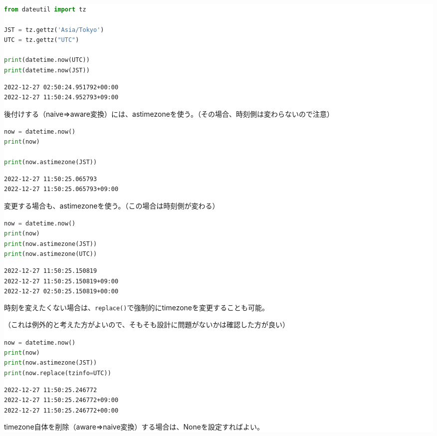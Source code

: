 
```python
from dateutil import tz

JST = tz.gettz('Asia/Tokyo')
UTC = tz.gettz("UTC")

print(datetime.now(UTC))
print(datetime.now(JST))
```

    2022-12-27 02:50:24.951792+00:00
    2022-12-27 11:50:24.952793+09:00
    

後付けする（naive⇒aware変換）には、astimezoneを使う。（その場合、時刻側は変わらないので注意）


```python
now = datetime.now()
print(now)

print(now.astimezone(JST))
```

    2022-12-27 11:50:25.065793
    2022-12-27 11:50:25.065793+09:00
    

変更する場合も、astimezoneを使う。（この場合は時刻側が変わる）


```python
now = datetime.now()
print(now)
print(now.astimezone(JST))
print(now.astimezone(UTC))
```

    2022-12-27 11:50:25.150819
    2022-12-27 11:50:25.150819+09:00
    2022-12-27 02:50:25.150819+00:00
    

時刻を変えたくない場合は、`replace()`で強制的にtimezoneを変更することも可能。

（これは例外的と考えた方がよいので、そもそも設計に問題がないかは確認した方が良い）


```python
now = datetime.now()
print(now)
print(now.astimezone(JST))
print(now.replace(tzinfo=UTC))
```

    2022-12-27 11:50:25.246772
    2022-12-27 11:50:25.246772+09:00
    2022-12-27 11:50:25.246772+00:00
    

timezone自体を削除（aware⇒naive変換）する場合は、Noneを設定すればよい。
